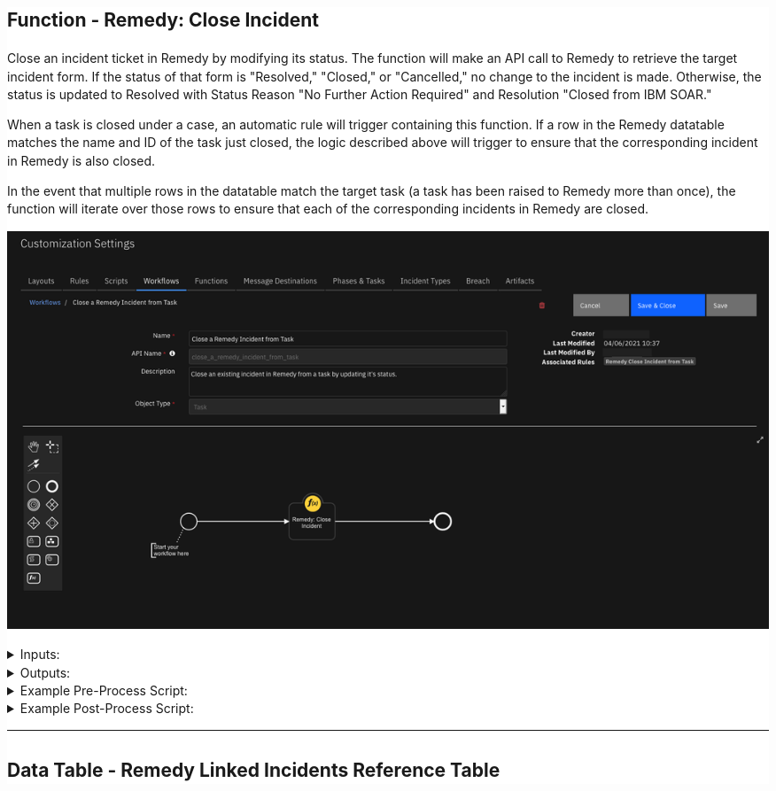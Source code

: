 
## Function - Remedy: Close Incident
Close an incident ticket in Remedy by modifying its status. The function will make an API call to Remedy to retrieve the target incident form. If the status of that form is "Resolved," "Closed," or "Cancelled," no change to the incident is made. Otherwise, the status is updated to Resolved with Status Reason "No Further Action Required" and Resolution "Closed from IBM SOAR."

When a task is closed under a case, an automatic rule will trigger containing this function. If a row in the Remedy datatable matches the name and ID of the task just closed, the logic described above will trigger to ensure that the corresponding incident in Remedy is also closed.

In the event that multiple rows in the datatable match the target task (a task has been raised to Remedy more than once), the function will iterate over those rows to ensure that each of the corresponding incidents in Remedy are closed.

 ![screenshot: fn-remedy-close-incident ](./doc/screenshots/fn-remedy-close-incident.png)

<details><summary>Inputs:</summary></details>

<details><summary>Outputs:</summary></details>

<details><summary>Example Pre-Process Script:</summary></details>

<details><summary>Example Post-Process Script:</summary></details>

---


## Data Table - Remedy Linked Incidents Reference Table

